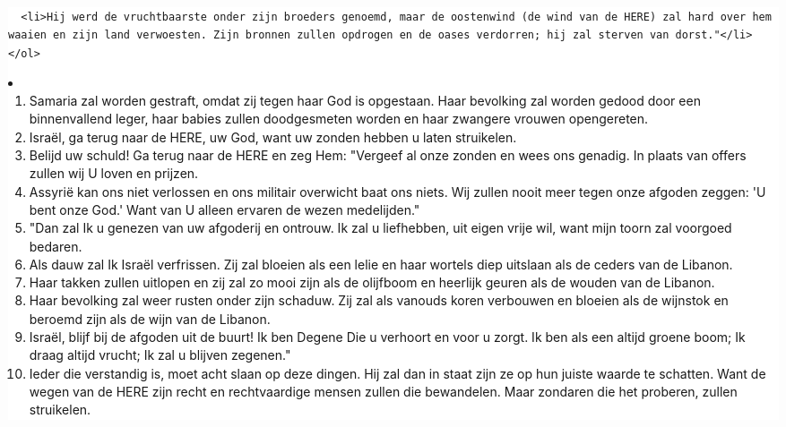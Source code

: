       <li>Hij werd de vruchtbaarste onder zijn broeders genoemd, maar de oostenwind (de wind van de HERE) zal hard over hem waaien en zijn land verwoesten. Zijn bronnen zullen opdrogen en de oases verdorren; hij zal sterven van dorst."</li>
    </ol>
  </li>
  <li>
    <ol>
      <li>Samaria zal worden gestraft, omdat zij tegen haar God is opgestaan. Haar bevolking zal worden gedood door een binnenvallend leger, haar babies zullen doodgesmeten worden en haar zwangere vrouwen opengereten.</li>
      <li>Israël, ga terug naar de HERE, uw God, want uw zonden hebben u laten struikelen.</li>
      <li>Belijd uw schuld! Ga terug naar de HERE en zeg Hem: "Vergeef al onze zonden en wees ons genadig. In plaats van offers zullen wij U loven en prijzen.</li>
      <li>Assyrië kan ons niet verlossen en ons militair overwicht baat ons niets. Wij zullen nooit meer tegen onze afgoden zeggen: 'U bent onze God.' Want van U alleen ervaren de wezen medelijden."</li>
      <li>"Dan zal Ik u genezen van uw afgoderij en ontrouw. Ik zal u liefhebben, uit eigen vrije wil, want mijn toorn zal voorgoed bedaren.</li>
      <li>Als dauw zal Ik Israël verfrissen. Zij zal bloeien als een lelie en haar wortels diep uitslaan als de ceders van de Libanon.</li>
      <li>Haar takken zullen uitlopen en zij zal zo mooi zijn als de olijfboom en heerlijk geuren als de wouden van de Libanon.</li>
      <li>Haar bevolking zal weer rusten onder zijn schaduw. Zij zal als vanouds koren verbouwen en bloeien als de wijnstok en beroemd zijn als de wijn van de Libanon.</li>
      <li>Israël, blijf bij de afgoden uit de buurt! Ik ben Degene Die u verhoort en voor u zorgt. Ik ben als een altijd groene boom; Ik draag altijd vrucht; Ik zal u blijven zegenen."</li>
      <li>Ieder die verstandig is, moet acht slaan op deze dingen. Hij zal dan in staat zijn ze op hun juiste waarde te schatten. Want de wegen van de HERE zijn recht en rechtvaardige mensen zullen die bewandelen. Maar zondaren die het proberen, zullen struikelen.</li>
    </ol>
  </li>
</ol>